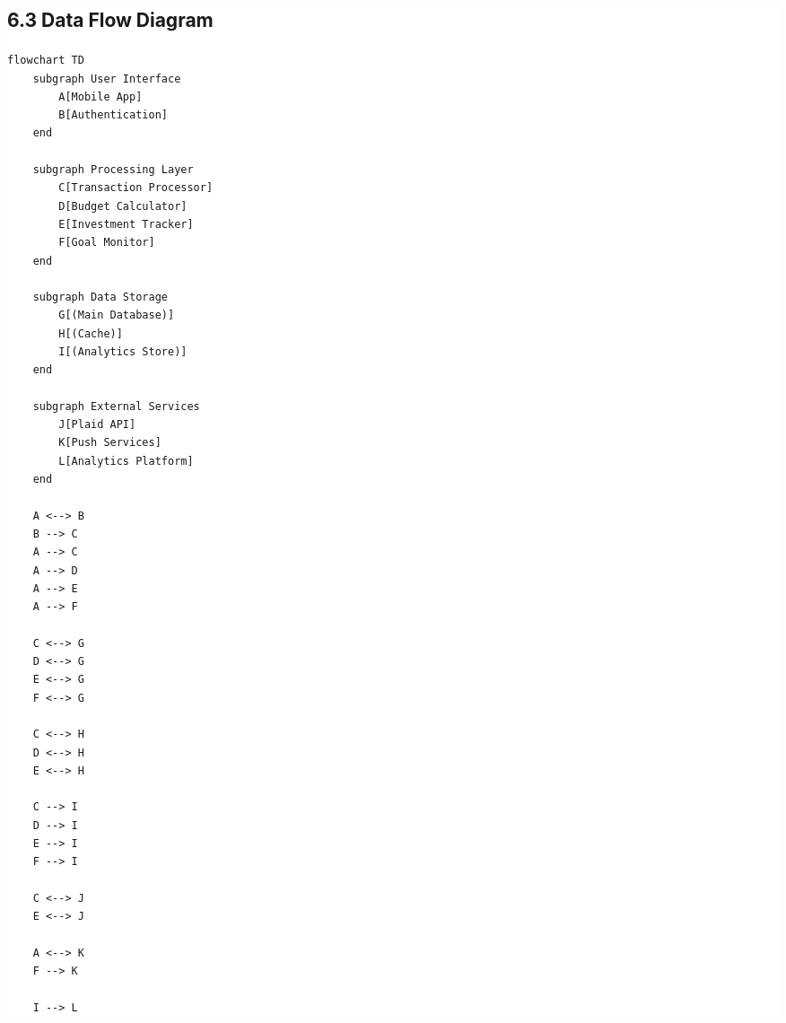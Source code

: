 ## 6.3 Data Flow Diagram

```mermaid
flowchart TD
    subgraph User Interface
        A[Mobile App]
        B[Authentication]
    end

    subgraph Processing Layer
        C[Transaction Processor]
        D[Budget Calculator]
        E[Investment Tracker]
        F[Goal Monitor]
    end

    subgraph Data Storage
        G[(Main Database)]
        H[(Cache)]
        I[(Analytics Store)]
    end

    subgraph External Services
        J[Plaid API]
        K[Push Services]
        L[Analytics Platform]
    end

    A <--> B
    B --> C
    A --> C
    A --> D
    A --> E
    A --> F

    C <--> G
    D <--> G
    E <--> G
    F <--> G

    C <--> H
    D <--> H
    E <--> H

    C --> I
    D --> I
    E --> I
    F --> I

    C <--> J
    E <--> J
    
    A <--> K
    F --> K

    I --> L
```
